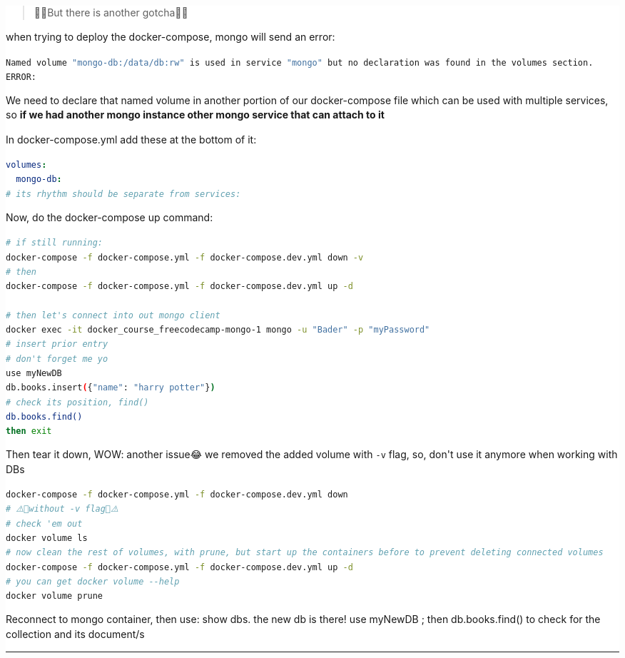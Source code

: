 > 🔴👻But there is another gotcha👻🔴

when trying to deploy the docker-compose, mongo will send an error:

```sh
Named volume "mongo-db:/data/db:rw" is used in service "mongo" but no declaration was found in the volumes section.
ERROR:
```

We need to declare that named volume in another portion of our docker-compose file which can be used with multiple services, so **if we had another mongo instance other mongo service that can attach to it**

In docker-compose.yml add these at the bottom of it:

```yml
volumes:
  mongo-db:
# its rhythm should be separate from services:
```

Now, do the docker-compose up command:

```sh
# if still running:
docker-compose -f docker-compose.yml -f docker-compose.dev.yml down -v
# then
docker-compose -f docker-compose.yml -f docker-compose.dev.yml up -d

# then let's connect into out mongo client
docker exec -it docker_course_freecodecamp-mongo-1 mongo -u "Bader" -p "myPassword"
# insert prior entry
# don't forget me yo
use myNewDB
db.books.insert({"name": "harry potter"})
# check its position, find()
db.books.find()
then exit
```

Then tear it down, WOW: another issue😂 we removed the added volume with `-v` flag, so, don't use it anymore when working with DBs

```sh
docker-compose -f docker-compose.yml -f docker-compose.dev.yml down
# ⚠️🔴without -v flag🔴⚠️
# check 'em out
docker volume ls
# now clean the rest of volumes, with prune, but start up the containers before to prevent deleting connected volumes
docker-compose -f docker-compose.yml -f docker-compose.dev.yml up -d
# you can get docker volume --help
docker volume prune
```

Reconnect to mongo container, then use: show dbs. the new db is there! use myNewDB ; then db.books.find() to check for the collection and its document/s

---